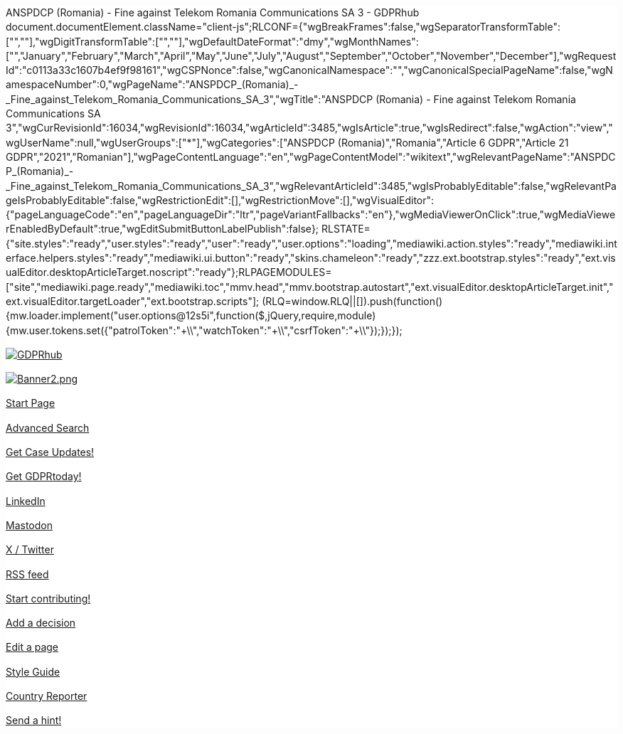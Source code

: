  ANSPDCP (Romania) - Fine against Telekom Romania Communications SA 3 - GDPRhub document.documentElement.className="client-js";RLCONF={"wgBreakFrames":false,"wgSeparatorTransformTable":\["",""\],"wgDigitTransformTable":\["",""\],"wgDefaultDateFormat":"dmy","wgMonthNames":\["","January","February","March","April","May","June","July","August","September","October","November","December"\],"wgRequestId":"c0113a33c1607b4ef9f98161","wgCSPNonce":false,"wgCanonicalNamespace":"","wgCanonicalSpecialPageName":false,"wgNamespaceNumber":0,"wgPageName":"ANSPDCP\_(Romania)\_-\_Fine\_against\_Telekom\_Romania\_Communications\_SA\_3","wgTitle":"ANSPDCP (Romania) - Fine against Telekom Romania Communications SA 3","wgCurRevisionId":16034,"wgRevisionId":16034,"wgArticleId":3485,"wgIsArticle":true,"wgIsRedirect":false,"wgAction":"view","wgUserName":null,"wgUserGroups":\["\*"\],"wgCategories":\["ANSPDCP (Romania)","Romania","Article 6 GDPR","Article 21 GDPR","2021","Romanian"\],"wgPageContentLanguage":"en","wgPageContentModel":"wikitext","wgRelevantPageName":"ANSPDCP\_(Romania)\_-\_Fine\_against\_Telekom\_Romania\_Communications\_SA\_3","wgRelevantArticleId":3485,"wgIsProbablyEditable":false,"wgRelevantPageIsProbablyEditable":false,"wgRestrictionEdit":\[\],"wgRestrictionMove":\[\],"wgVisualEditor":{"pageLanguageCode":"en","pageLanguageDir":"ltr","pageVariantFallbacks":"en"},"wgMediaViewerOnClick":true,"wgMediaViewerEnabledByDefault":true,"wgEditSubmitButtonLabelPublish":false}; RLSTATE={"site.styles":"ready","user.styles":"ready","user":"ready","user.options":"loading","mediawiki.action.styles":"ready","mediawiki.interface.helpers.styles":"ready","mediawiki.ui.button":"ready","skins.chameleon":"ready","zzz.ext.bootstrap.styles":"ready","ext.visualEditor.desktopArticleTarget.noscript":"ready"};RLPAGEMODULES=\["site","mediawiki.page.ready","mediawiki.toc","mmv.head","mmv.bootstrap.autostart","ext.visualEditor.desktopArticleTarget.init","ext.visualEditor.targetLoader","ext.bootstrap.scripts"\]; (RLQ=window.RLQ||\[\]).push(function(){mw.loader.implement("user.options@12s5i",function($,jQuery,require,module){mw.user.tokens.set({"patrolToken":"+\\\\","watchToken":"+\\\\","csrfToken":"+\\\\"});});});                    

[![GDPRhub](/images/gdprhub_v5_150.png)](/index.php?title=Welcome_to_GDPRhub "Visit the main page")

[![Banner2.png](/images/5/57/Banner2.png)](https://gdprhub.eu/index.php?title=GDPRtoday)

[Start Page](/index.php?title=Welcome_to_GDPRhub)

[Advanced Search](/index.php?title=Advanced_Search)

[Get Case Updates!](#)

[Get GDPRtoday!](/index.php?title=GDPRtoday)

[LinkedIn](https://www.linkedin.com/showcase/gdprhub)

[Mastodon](https://mastodon.social/@GDPRhub)

[X / Twitter](https://www.twitter.com/GDPRhub)

[RSS feed](https://gdprhub.eu/index.php?title=Special:NewPages&feed=atom&hideredirs=1&limit=10&render=1)

[Start contributing!](#)

[Add a decision](/index.php?title=How_to_add_a_new_decision)

[Edit a page](/index.php?title=How_to_edit_a_page_on_GDPRhub)

[Style Guide](/index.php?title=GDPRhub_style_guide)

[Country Reporter](https://gdprmgmt.noyb.eu/become_country_reporter)

[Send a hint!](mailto:GDPRhub@noyb.eu?subject=GDPRhub%20-%20hint&body=Thank%20you%20for%20sending%20us%20a%20hint!%0A%0AIf%20you%20want%20to%20send%20us%20details%20about%20a%20case%20that%20is%20not%20on%20GDPRhub%20yet%2C%20please%20fill%20out%20the%20form%20below!%0AIf%20you%20want%20to%20send%20us%20any%20other%20information%2C%20just%20delete%20this%20text.%0A%0A%3D%3D%3D%20General%20Details%20%3D%3D%3D%0A%0ALink%20to%20the%20decision%20\(attach%20document%20if%20not%20public\)%3A%0ADPA%2FCourt%3A%0ACountry%3A%0ADate%3A%0A%0A%3D%3D%3D%20Factual%20Summary%20in%20English%20%3D%3D%3D%0A%0A-%3E%20What%20happened%20in%20this%20case%3F%0A%0A%3D%3D%3D%20Summary%20of%20the%20Dispute%20in%20English%20%3D%3D%3D%0A%0A-%3E%20What%20was%20the%20core%20dispute%20about%3F%0A%0A%3D%3D%3D%20Summary%20of%20the%20Holding%20in%20English%20%3D%3D%3D%0A%0A-%3E%20What%20is%20the%20core%20take%20away%20from%20the%20decision%3F%0A%0A%0AThank%20you%20for%20your%20support!%0Anoyb.eu%20team)
